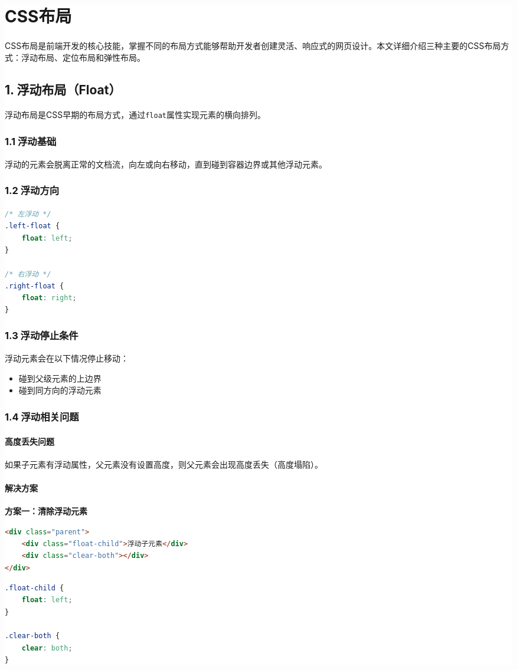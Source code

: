 # CSS布局

CSS布局是前端开发的核心技能，掌握不同的布局方式能够帮助开发者创建灵活、响应式的网页设计。本文详细介绍三种主要的CSS布局方式：浮动布局、定位布局和弹性布局。

## 1. 浮动布局（Float）

浮动布局是CSS早期的布局方式，通过`float`属性实现元素的横向排列。

### 1.1 浮动基础

浮动的元素会脱离正常的文档流，向左或向右移动，直到碰到容器边界或其他浮动元素。

### 1.2 浮动方向

```css
/* 左浮动 */
.left-float {
    float: left;
}

/* 右浮动 */
.right-float {
    float: right;
}
```

### 1.3 浮动停止条件

浮动元素会在以下情况停止移动：
- 碰到父级元素的上边界
- 碰到同方向的浮动元素

### 1.4 浮动相关问题

#### 高度丢失问题
如果子元素有浮动属性，父元素没有设置高度，则父元素会出现高度丢失（高度塌陷）。

#### 解决方案

**方案一：清除浮动元素**
```html
<div class="parent">
    <div class="float-child">浮动子元素</div>
    <div class="clear-both"></div>
</div>
```

```css
.float-child {
    float: left;
}

.clear-both {
    clear: both;
}
```
